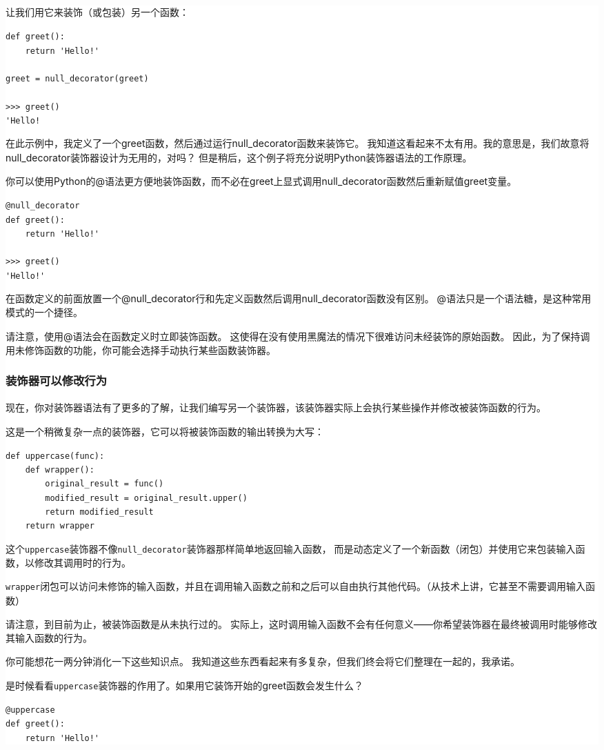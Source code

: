 让我们用它来装饰（或包装）另一个函数：

    def greet():
        return 'Hello!'

    greet = null_decorator(greet)

    >>> greet()
    'Hello!

在此示例中，我定义了一个greet函数，然后通过运行null_decorator函数来装饰它。
我知道这看起来不太有用。我的意思是，我们故意将null_decorator装饰器设计为无用的，对吗？
但是稍后，这个例子将充分说明Python装饰器语法的工作原理。

你可以使用Python的@语法更方便地装饰函数，而不必在greet上显式调用null_decorator函数然后重新赋值greet变量。

    @null_decorator
    def greet():
        return 'Hello!'

    >>> greet()
    'Hello!'

在函数定义的前面放置一个@null_decorator行和先定义函数然后调用null_decorator函数没有区别。
@语法只是一个语法糖，是这种常用模式的一个捷径。

请注意，使用@语法会在函数定义时立即装饰函数。
这使得在没有使用黑魔法的情况下很难访问未经装饰的原始函数。
因此，为了保持调用未修饰函数的功能，你可能会选择手动执行某些函数装饰器。

### 装饰器可以修改行为

现在，你对装饰器语法有了更多的了解，让我们编写另一个装饰器，该装饰器实际上会执行某些操作并修改被装饰函数的行为。

这是一个稍微复杂一点的装饰器，它可以将被装饰函数的输出转换为大写：

    def uppercase(func):
        def wrapper():
            original_result = func()
            modified_result = original_result.upper()
            return modified_result
        return wrapper

这个`uppercase`装饰器不像`null_decorator`装饰器那样简单地返回输入函数，
而是动态定义了一个新函数（闭包）并使用它来包装输入函数，以修改其调用时的行为。

`wrapper`闭包可以访问未修饰的输入函数，并且在调用输入函数之前和之后可以自由执行其他代码。（从技术上讲，它甚至不需要调用输入函数）

请注意，到目前为止，被装饰函数是从未执行过的。
实际上，这时调用输入函数不会有任何意义——你希望装饰器在最终被调用时能够修改其输入函数的行为。

你可能想花一两分钟消化一下这些知识点。
我知道这些东西看起来有多复杂，但我们终会将它们整理在一起的，我承诺。

是时候看看`uppercase`装饰器的作用了。如果用它装饰开始的greet函数会发生什么？

    @uppercase
    def greet():
        return 'Hello!'
